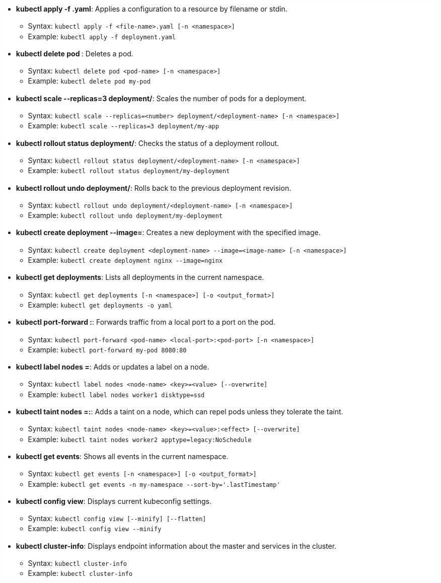 - **kubectl apply -f <file-name>.yaml**: Applies a configuration to a resource by filename or stdin.
    - Syntax: `kubectl apply -f <file-name>.yaml [-n <namespace>]`
    - Example: `kubectl apply -f deployment.yaml`

- **kubectl delete pod <pod-name>**: Deletes a pod.
    - Syntax: `kubectl delete pod <pod-name> [-n <namespace>]`
    - Example: `kubectl delete pod my-pod`

- **kubectl scale --replicas=3 deployment/<deployment-name>**: Scales the number of pods for a deployment.
    - Syntax: `kubectl scale --replicas=<number> deployment/<deployment-name> [-n <namespace>]`
    - Example: `kubectl scale --replicas=3 deployment/my-app`

- **kubectl rollout status deployment/<deployment-name>**: Checks the status of a deployment rollout.
    - Syntax: `kubectl rollout status deployment/<deployment-name> [-n <namespace>]`
    - Example: `kubectl rollout status deployment/my-deployment`

- **kubectl rollout undo deployment/<deployment-name>**: Rolls back to the previous deployment revision.
    - Syntax: `kubectl rollout undo deployment/<deployment-name> [-n <namespace>]`
    - Example: `kubectl rollout undo deployment/my-deployment`

- **kubectl create deployment <deployment-name> --image=<image-name>**: Creates a new deployment with the specified image.
    - Syntax: `kubectl create deployment <deployment-name> --image=<image-name> [-n <namespace>]`
    - Example: `kubectl create deployment nginx --image=nginx`

- **kubectl get deployments**: Lists all deployments in the current namespace.
    - Syntax: `kubectl get deployments [-n <namespace>] [-o <output_format>]`
    - Example: `kubectl get deployments -o yaml`

- **kubectl port-forward <pod-name> <local-port>:<pod-port>**: Forwards traffic from a local port to a port on the pod.
    - Syntax: `kubectl port-forward <pod-name> <local-port>:<pod-port> [-n <namespace>]`
    - Example: `kubectl port-forward my-pod 8080:80`

- **kubectl label nodes <node-name> <key>=<value>**: Adds or updates a label on a node.
    - Syntax: `kubectl label nodes <node-name> <key>=<value> [--overwrite]`
    - Example: `kubectl label nodes worker1 disktype=ssd`

- **kubectl taint nodes <node-name> <key>=<value>:<effect>**: Adds a taint on a node, which can repel pods unless they tolerate the taint.
    - Syntax: `kubectl taint nodes <node-name> <key>=<value>:<effect> [--overwrite]`
    - Example: `kubectl taint nodes worker2 apptype=legacy:NoSchedule`

- **kubectl get events**: Shows all events in the current namespace.
    - Syntax: `kubectl get events [-n <namespace>] [-o <output_format>]`
    - Example: `kubectl get events -n my-namespace --sort-by='.lastTimestamp'`

- **kubectl config view**: Displays current kubeconfig settings.
    - Syntax: `kubectl config view [--minify] [--flatten]`
    - Example: `kubectl config view --minify`

- **kubectl cluster-info**: Displays endpoint information about the master and services in the cluster.
    - Syntax: `kubectl cluster-info`
    - Example: `kubectl cluster-info`

